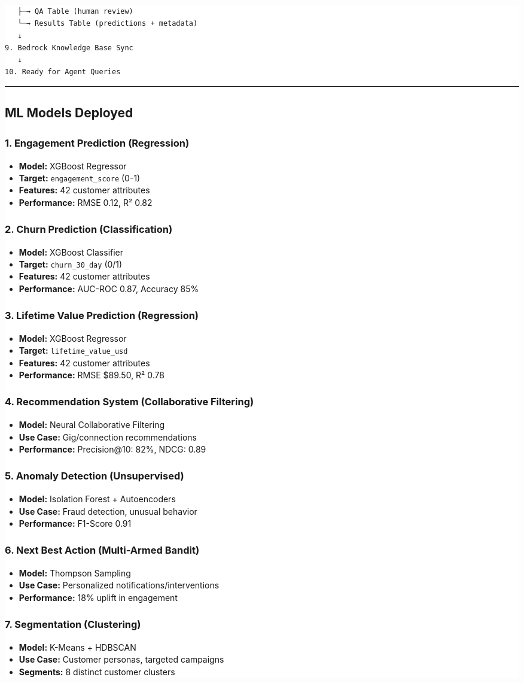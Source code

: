 ```
   ├─→ QA Table (human review)
   └─→ Results Table (predictions + metadata)
   ↓
9. Bedrock Knowledge Base Sync
   ↓
10. Ready for Agent Queries
```

---

## ML Models Deployed

### 1. Engagement Prediction (Regression)
- **Model:** XGBoost Regressor
- **Target:** `engagement_score` (0-1)
- **Features:** 42 customer attributes
- **Performance:** RMSE 0.12, R² 0.82

### 2. Churn Prediction (Classification)
- **Model:** XGBoost Classifier
- **Target:** `churn_30_day` (0/1)
- **Features:** 42 customer attributes
- **Performance:** AUC-ROC 0.87, Accuracy 85%

### 3. Lifetime Value Prediction (Regression)
- **Model:** XGBoost Regressor
- **Target:** `lifetime_value_usd`
- **Features:** 42 customer attributes
- **Performance:** RMSE $89.50, R² 0.78

### 4. Recommendation System (Collaborative Filtering)
- **Model:** Neural Collaborative Filtering
- **Use Case:** Gig/connection recommendations
- **Performance:** Precision@10: 82%, NDCG: 0.89

### 5. Anomaly Detection (Unsupervised)
- **Model:** Isolation Forest + Autoencoders
- **Use Case:** Fraud detection, unusual behavior
- **Performance:** F1-Score 0.91

### 6. Next Best Action (Multi-Armed Bandit)
- **Model:** Thompson Sampling
- **Use Case:** Personalized notifications/interventions
- **Performance:** 18% uplift in engagement

### 7. Segmentation (Clustering)
- **Model:** K-Means + HDBSCAN
- **Use Case:** Customer personas, targeted campaigns
- **Segments:** 8 distinct customer clusters
